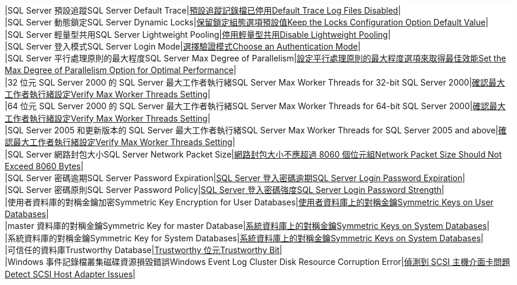 |<span data-ttu-id="680d0-143">SQL Server 預設追蹤</span><span class="sxs-lookup"><span data-stu-id="680d0-143">SQL Server Default Trace</span></span>|[<span data-ttu-id="680d0-144">預設追蹤記錄檔已停用</span><span class="sxs-lookup"><span data-stu-id="680d0-144">Default Trace Log Files Disabled</span></span>](default-trace-log-files-disabled.md)|  
|<span data-ttu-id="680d0-145">SQL Server 動態鎖定</span><span class="sxs-lookup"><span data-stu-id="680d0-145">SQL Server Dynamic Locks</span></span>|[<span data-ttu-id="680d0-146">保留鎖定組態選項預設值</span><span class="sxs-lookup"><span data-stu-id="680d0-146">Keep the Locks Configuration Option Default Value</span></span>](keep-the-locks-configuration-option-default-value.md)|  
|<span data-ttu-id="680d0-147">SQL Server 輕量型共用</span><span class="sxs-lookup"><span data-stu-id="680d0-147">SQL Server Lightweight Pooling</span></span>|[<span data-ttu-id="680d0-148">停用輕量型共用</span><span class="sxs-lookup"><span data-stu-id="680d0-148">Disable Lightweight Pooling</span></span>](disable-lightweight-pooling.md)|  
|<span data-ttu-id="680d0-149">SQL Server 登入模式</span><span class="sxs-lookup"><span data-stu-id="680d0-149">SQL Server Login Mode</span></span>|[<span data-ttu-id="680d0-150">選擇驗證模式</span><span class="sxs-lookup"><span data-stu-id="680d0-150">Choose an Authentication Mode</span></span>](../security/choose-an-authentication-mode.md)|  
|<span data-ttu-id="680d0-151">SQL Server 平行處理原則的最大程度</span><span class="sxs-lookup"><span data-stu-id="680d0-151">SQL Server Max Degree of Parallelism</span></span>|[<span data-ttu-id="680d0-152">設定平行處理原則的最大程度選項來取得最佳效能</span><span class="sxs-lookup"><span data-stu-id="680d0-152">Set the Max Degree of Parallelism Option for Optimal Performance</span></span>](set-the-max-degree-of-parallelism-option-for-optimal-performance.md)|  
|<span data-ttu-id="680d0-153">32 位元 SQL Server 2000 的 SQL Server 最大工作者執行緒</span><span class="sxs-lookup"><span data-stu-id="680d0-153">SQL Server Max Worker Threads for 32-bit SQL Server 2000</span></span>|[<span data-ttu-id="680d0-154">確認最大工作者執行緒設定</span><span class="sxs-lookup"><span data-stu-id="680d0-154">Verify Max Worker Threads Setting</span></span>](verify-max-worker-threads-setting.md)|  
|<span data-ttu-id="680d0-155">64 位元 SQL Server 2000 的 SQL Server 最大工作者執行緒</span><span class="sxs-lookup"><span data-stu-id="680d0-155">SQL Server Max Worker Threads for 64-bit SQL Server 2000</span></span>|[<span data-ttu-id="680d0-156">確認最大工作者執行緒設定</span><span class="sxs-lookup"><span data-stu-id="680d0-156">Verify Max Worker Threads Setting</span></span>](verify-max-worker-threads-setting.md)|  
|<span data-ttu-id="680d0-157">SQL Server 2005 和更新版本的 SQL Server 最大工作者執行緒</span><span class="sxs-lookup"><span data-stu-id="680d0-157">SQL Server Max Worker Threads for SQL Server 2005 and above</span></span>|[<span data-ttu-id="680d0-158">確認最大工作者執行緒設定</span><span class="sxs-lookup"><span data-stu-id="680d0-158">Verify Max Worker Threads Setting</span></span>](verify-max-worker-threads-setting.md)|  
|<span data-ttu-id="680d0-159">SQL Server 網路封包大小</span><span class="sxs-lookup"><span data-stu-id="680d0-159">SQL Server Network Packet Size</span></span>|[<span data-ttu-id="680d0-160">網路封包大小不應超過 8060 個位元組</span><span class="sxs-lookup"><span data-stu-id="680d0-160">Network Packet Size Should Not Exceed 8060 Bytes</span></span>](network-packet-size-should-not-exceed-8060-bytes.md)|  
|<span data-ttu-id="680d0-161">SQL Server 密碼逾期</span><span class="sxs-lookup"><span data-stu-id="680d0-161">SQL Server Password Expiration</span></span>|[<span data-ttu-id="680d0-162">SQL Server 登入密碼逾期</span><span class="sxs-lookup"><span data-stu-id="680d0-162">SQL Server Login Password Expiration</span></span>](sql-server-login-password-expiration.md)|  
|<span data-ttu-id="680d0-163">SQL Server 密碼原則</span><span class="sxs-lookup"><span data-stu-id="680d0-163">SQL Server Password Policy</span></span>|[<span data-ttu-id="680d0-164">SQL Server 登入密碼強度</span><span class="sxs-lookup"><span data-stu-id="680d0-164">SQL Server Login Password Strength</span></span>](sql-server-login-password-strength.md)|  
|<span data-ttu-id="680d0-165">使用者資料庫的對稱金鑰加密</span><span class="sxs-lookup"><span data-stu-id="680d0-165">Symmetric Key Encryption for User Databases</span></span>|[<span data-ttu-id="680d0-166">使用者資料庫上的對稱金鑰</span><span class="sxs-lookup"><span data-stu-id="680d0-166">Symmetric Keys on User Databases</span></span>](symmetric-keys-on-user-databases.md)|  
|<span data-ttu-id="680d0-167">master 資料庫的對稱金鑰</span><span class="sxs-lookup"><span data-stu-id="680d0-167">Symmetric Key for master Database</span></span>|[<span data-ttu-id="680d0-168">系統資料庫上的對稱金鑰</span><span class="sxs-lookup"><span data-stu-id="680d0-168">Symmetric Keys on System Databases</span></span>](symmetric-keys-on-system-databases.md)|  
|<span data-ttu-id="680d0-169">系統資料庫的對稱金鑰</span><span class="sxs-lookup"><span data-stu-id="680d0-169">Symmetric Key for System Databases</span></span>|[<span data-ttu-id="680d0-170">系統資料庫上的對稱金鑰</span><span class="sxs-lookup"><span data-stu-id="680d0-170">Symmetric Keys on System Databases</span></span>](symmetric-keys-on-system-databases.md)|  
|<span data-ttu-id="680d0-171">可信任的資料庫</span><span class="sxs-lookup"><span data-stu-id="680d0-171">Trustworthy Database</span></span>|[<span data-ttu-id="680d0-172">Trustworthy 位元</span><span class="sxs-lookup"><span data-stu-id="680d0-172">Trustworthy Bit</span></span>](trustworthy-bit.md)|  
|<span data-ttu-id="680d0-173">Windows 事件記錄檔叢集磁碟資源損毀錯誤</span><span class="sxs-lookup"><span data-stu-id="680d0-173">Windows Event Log Cluster Disk Resource Corruption Error</span></span>|[<span data-ttu-id="680d0-174">偵測到 SCSI 主機介面卡問題</span><span class="sxs-lookup"><span data-stu-id="680d0-174">Detect SCSI Host Adapter Issues</span></span>](detect-scsi-host-adapter-issues.md)|  